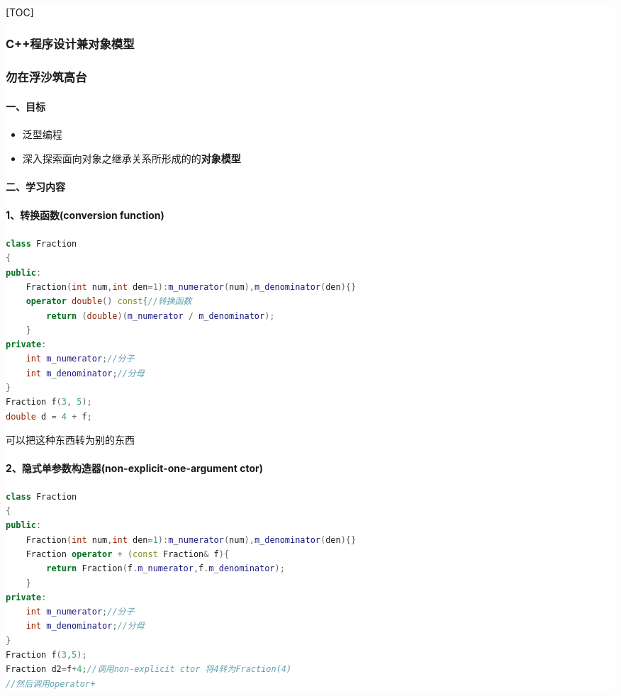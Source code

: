 [TOC]



### C++程序设计兼对象模型

### 勿在浮沙筑高台

#### 一、目标

+ 泛型编程

+ 深入探索面向对象之继承关系所形成的的**对象模型**

  

#### 二、学习内容

#### 1、转换函数(conversion function)

```c++
class Fraction
{
public:
	Fraction(int num,int den=1):m_numerator(num),m_denominator(den){}
	operator double() const{//转换函数
		return (double)(m_numerator / m_denominator);
	}
private:
	int m_numerator;//分子
	int m_denominator;//分母
}
Fraction f(3, 5);
double d = 4 + f;
```

可以把这种东西转为别的东西



#### 2、隐式单参数构造器(non-explicit-one-argument ctor)

```C++
class Fraction
{
public:
	Fraction(int num,int den=1):m_numerator(num),m_denominator(den){}
	Fraction operator + (const Fraction& f){
        return Fraction(f.m_numerator,f.m_denominator);
    }
private:
	int m_numerator;//分子
	int m_denominator;//分母
}
Fraction f(3,5);
Fraction d2=f+4;//调用non-explicit ctor 将4转为Fraction(4)
//然后调用operator+
```
